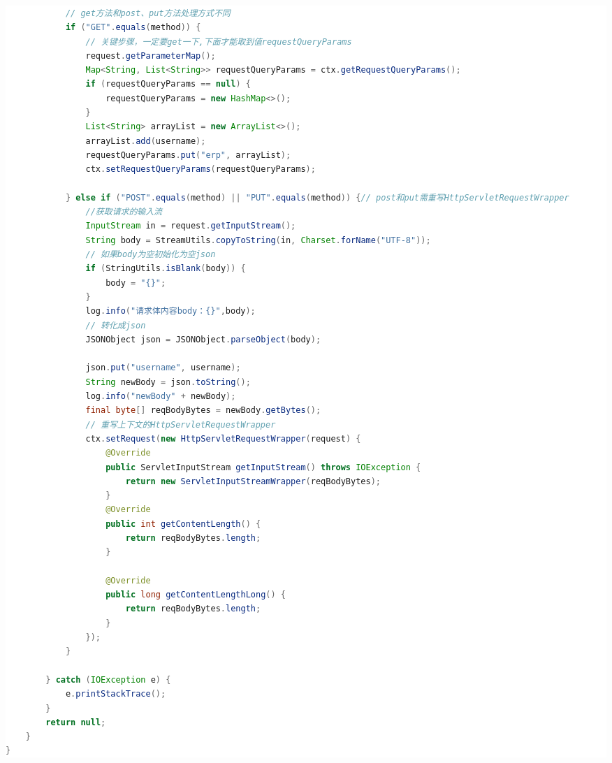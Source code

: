 ```java
            // get方法和post、put方法处理方式不同
            if ("GET".equals(method)) {
                // 关键步骤，一定要get一下,下面才能取到值requestQueryParams
                request.getParameterMap();
                Map<String, List<String>> requestQueryParams = ctx.getRequestQueryParams();
                if (requestQueryParams == null) {
                    requestQueryParams = new HashMap<>();
                }
                List<String> arrayList = new ArrayList<>();
                arrayList.add(username);
                requestQueryParams.put("erp", arrayList);
                ctx.setRequestQueryParams(requestQueryParams);

            } else if ("POST".equals(method) || "PUT".equals(method)) {// post和put需重写HttpServletRequestWrapper
                //获取请求的输入流
                InputStream in = request.getInputStream();
                String body = StreamUtils.copyToString(in, Charset.forName("UTF-8"));
                // 如果body为空初始化为空json
                if (StringUtils.isBlank(body)) {
                    body = "{}";
                }
                log.info("请求体内容body：{}",body);
                // 转化成json
                JSONObject json = JSONObject.parseObject(body);

                json.put("username", username);
                String newBody = json.toString();
                log.info("newBody" + newBody);
                final byte[] reqBodyBytes = newBody.getBytes();
                // 重写上下文的HttpServletRequestWrapper
                ctx.setRequest(new HttpServletRequestWrapper(request) {
                    @Override
                    public ServletInputStream getInputStream() throws IOException {
                        return new ServletInputStreamWrapper(reqBodyBytes);
                    }
                    @Override
                    public int getContentLength() {
                        return reqBodyBytes.length;
                    }

                    @Override
                    public long getContentLengthLong() {
                        return reqBodyBytes.length;
                    }
                });
            }

        } catch (IOException e) {
            e.printStackTrace();
        }
        return null;
    }
}

```
